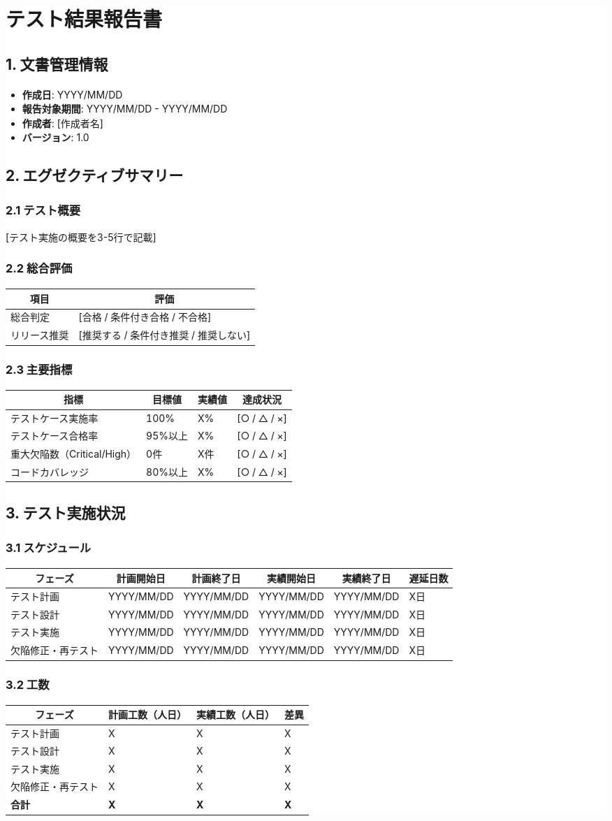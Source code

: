# テスト結果報告書

## 1. 文書管理情報
- **作成日**: YYYY/MM/DD
- **報告対象期間**: YYYY/MM/DD - YYYY/MM/DD
- **作成者**: [作成者名]
- **バージョン**: 1.0

## 2. エグゼクティブサマリー
### 2.1 テスト概要
[テスト実施の概要を3-5行で記載]

### 2.2 総合評価
| 項目 | 評価 |
|------|------|
| 総合判定 | [合格 / 条件付き合格 / 不合格] |
| リリース推奨 | [推奨する / 条件付き推奨 / 推奨しない] |

### 2.3 主要指標
| 指標 | 目標値 | 実績値 | 達成状況 |
|------|-------|-------|---------|
| テストケース実施率 | 100% | X% | [○ / △ / ×] |
| テストケース合格率 | 95%以上 | X% | [○ / △ / ×] |
| 重大欠陥数（Critical/High） | 0件 | X件 | [○ / △ / ×] |
| コードカバレッジ | 80%以上 | X% | [○ / △ / ×] |

## 3. テスト実施状況

### 3.1 スケジュール
| フェーズ | 計画開始日 | 計画終了日 | 実績開始日 | 実績終了日 | 遅延日数 |
|---------|----------|----------|----------|----------|---------|
| テスト計画 | YYYY/MM/DD | YYYY/MM/DD | YYYY/MM/DD | YYYY/MM/DD | X日 |
| テスト設計 | YYYY/MM/DD | YYYY/MM/DD | YYYY/MM/DD | YYYY/MM/DD | X日 |
| テスト実施 | YYYY/MM/DD | YYYY/MM/DD | YYYY/MM/DD | YYYY/MM/DD | X日 |
| 欠陥修正・再テスト | YYYY/MM/DD | YYYY/MM/DD | YYYY/MM/DD | YYYY/MM/DD | X日 |

### 3.2 工数
| フェーズ | 計画工数（人日） | 実績工数（人日） | 差異 |
|---------|---------------|---------------|------|
| テスト計画 | X | X | X |
| テスト設計 | X | X | X |
| テスト実施 | X | X | X |
| 欠陥修正・再テスト | X | X | X |
| **合計** | **X** | **X** | **X** |
